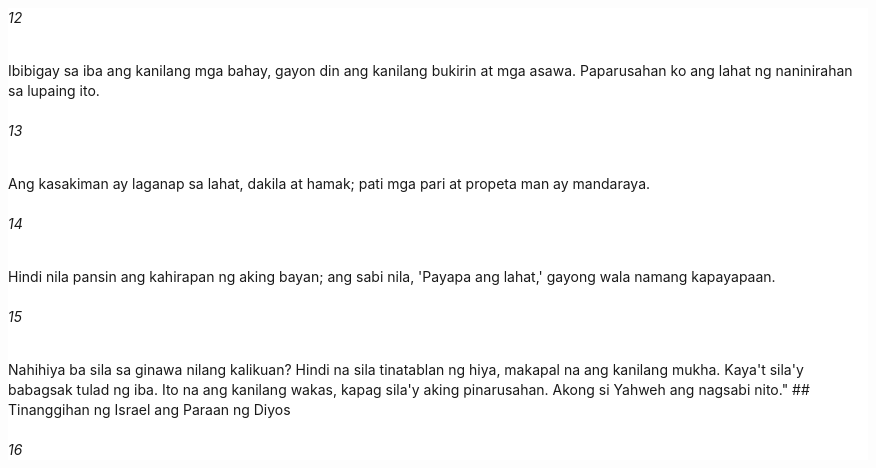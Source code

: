 


###### 12 





Ibibigay sa iba ang kanilang mga bahay, gayon din ang kanilang bukirin at mga asawa. Paparusahan ko ang lahat ng naninirahan sa lupaing ito. 











###### 13 





Ang kasakiman ay laganap sa lahat, dakila at hamak; pati mga pari at propeta man ay mandaraya. 











###### 14 





Hindi nila pansin ang kahirapan ng aking bayan; ang sabi nila, 'Payapa ang lahat,' gayong wala namang kapayapaan. 











###### 15 





Nahihiya ba sila sa ginawa nilang kalikuan? Hindi na sila tinatablan ng hiya, makapal na ang kanilang mukha. Kaya't sila'y babagsak tulad ng iba. Ito na ang kanilang wakas, kapag sila'y aking pinarusahan. Akong si Yahweh ang nagsabi nito." ## Tinanggihan ng Israel ang Paraan ng Diyos 











###### 16 
